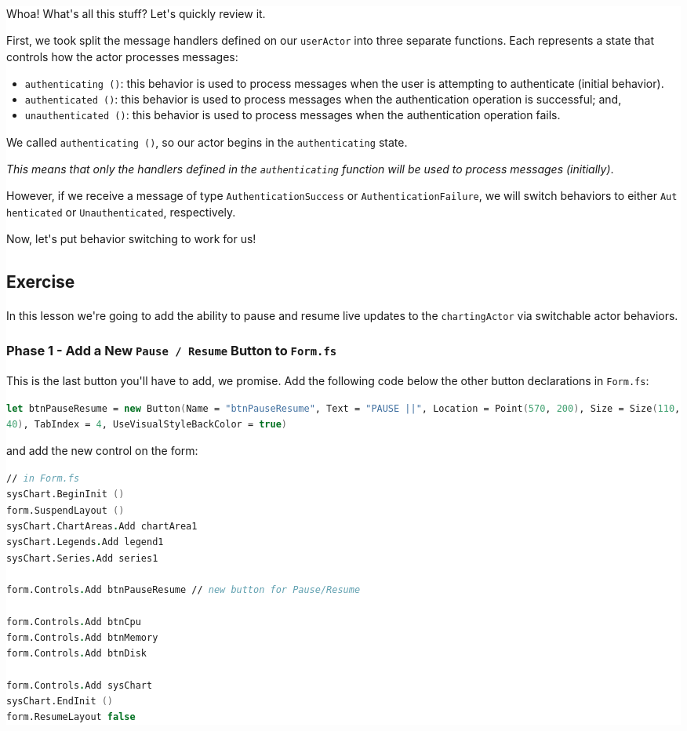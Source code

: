 Whoa! What's all this stuff? Let's quickly review it.

First, we took split the message handlers defined on our `userActor` into three separate functions. Each represents a state that controls how the actor processes messages:

* `authenticating ()`: this behavior is used to process messages when the user is attempting to authenticate (initial behavior).
* `authenticated ()`: this behavior is used to process messages when the authentication operation is successful; and,
* `unauthenticated ()`: this behavior is used to process messages when the authentication operation fails.

We called `authenticating ()`, so our actor begins in the `authenticating` state.

*This means that only the handlers defined in the `authenticating` function will be used to process messages (initially)*.

However, if we receive a message of type `AuthenticationSuccess` or `AuthenticationFailure`, we will switch behaviors to either `Authenticated` or `Unauthenticated`, respectively.

Now, let's put behavior switching to work for us!

## Exercise
In this lesson we're going to add the ability to pause and resume live updates to the `chartingActor` via switchable actor behaviors.

### Phase 1 - Add a New `Pause / Resume` Button to `Form.fs`
This is the last button you'll have to add, we promise. Add the following code below the other button declarations in `Form.fs`:

```fsharp
let btnPauseResume = new Button(Name = "btnPauseResume", Text = "PAUSE ||", Location = Point(570, 200), Size = Size(110, 40), TabIndex = 4, UseVisualStyleBackColor = true)
```

and add the new control on the form:

```fsharp
// in Form.fs
sysChart.BeginInit ()
form.SuspendLayout ()
sysChart.ChartAreas.Add chartArea1
sysChart.Legends.Add legend1
sysChart.Series.Add series1

form.Controls.Add btnPauseResume // new button for Pause/Resume

form.Controls.Add btnCpu
form.Controls.Add btnMemory
form.Controls.Add btnDisk

form.Controls.Add sysChart
sysChart.EndInit ()
form.ResumeLayout false
```

